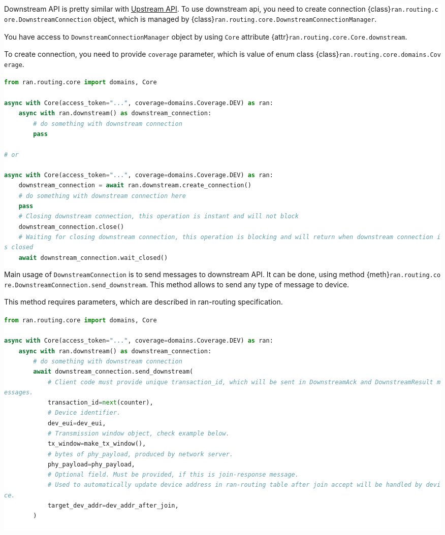 Downstream API is pretty similar with [Upstream API](#upstream-api).
To use downstream api, you need to create connection {class}`ran.routing.core.DownstreamConnection` object, 
which is managed by {class}`ran.routing.core.DownstreamConnectionManager`.

You have access to `DownstreamConnectionManager` object by using `Сore` attribute {attr}`ran.routing.core.Core.downstream`.

To create connection, you need to provide `coverage` parameter, which is value of enum class {class}`ran.routing.core.domains.Coverage`.


```python
from ran.routing.core import domains, Core

async with Core(access_token="...", coverage=domains.Coverage.DEV) as ran:
    async with ran.downstream() as downstream_connection:
        # do something with downstream connection
        pass
    
# or

async with Core(access_token="...", coverage=domains.Coverage.DEV) as ran:
    downstream_connection = await ran.downstream.create_connection()
    # do something with downstream connection here
    pass
    # Closing downstream connection, this operation is instant and will not block
    downstream_connection.close()
    # Waiting for closing downstream connection, this operation is blocking and will return when downstream connection is closed
    await downstream_connection.wait_closed()

```

Main usage of `DownstreamConnection` is to send messages to downstream API. It can be done, using method {meth}`ran.routing.core.DownstreamConnection.send_downstream`. This method allows to send any type of message to device.

This method requires parameters, which are described in ran-routing specification.


```python
from ran.routing.core import domains, Core

async with Core(access_token="...", coverage=domains.Coverage.DEV) as ran:
    async with ran.downstream() as downstream_connection:
        # do something with downstream connection
        await downstream_connection.send_downstream(
            # Client code must provide unique transaction_id, which will be sent in DownstreamAck and DownstreamResult messages.
            transaction_id=next(counter),
            # Device identifier.
            dev_eui=dev_eui,
            # Transmission window object, check example below.
            tx_window=make_tx_window(),
            # bytes of phy_payload, produced by network server.
            phy_payload=phy_payload,
            # Optional field. Must be provided, if this is join-response message.
            # Used to automatically update device address in ran-routing table after join accept will be handled by device.
            target_dev_addr=dev_addr_after_join,
        )
    
```

